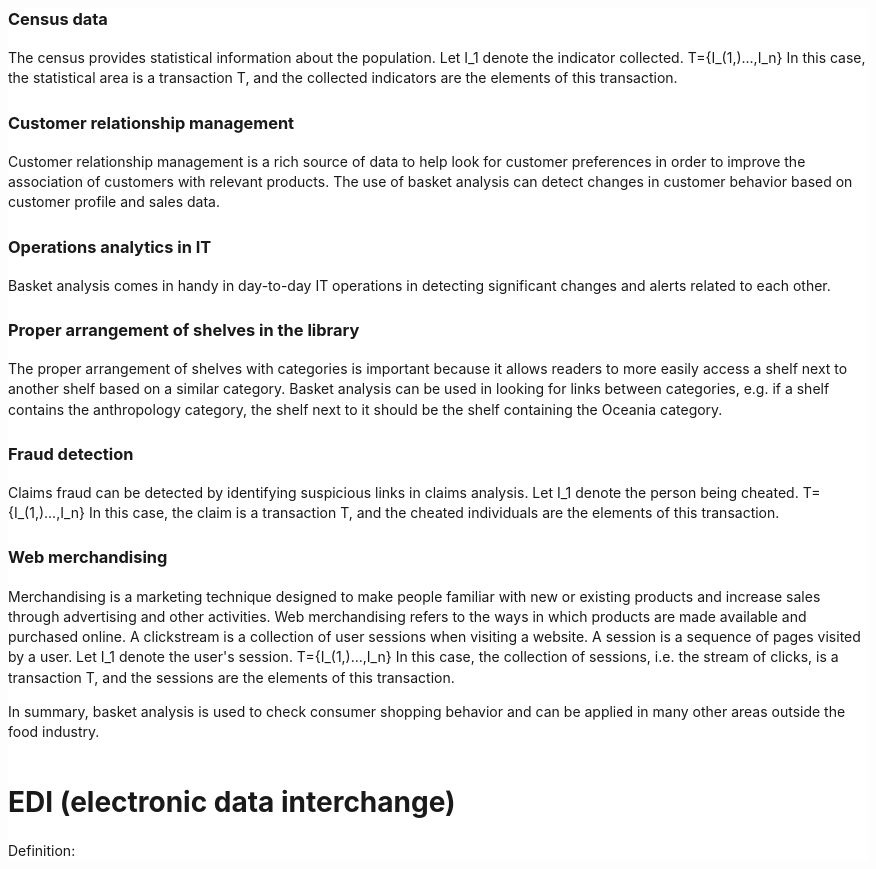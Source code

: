 ### Census data

The census provides statistical information about the population. Let I_1 denote the indicator collected.
T={I_(1,)...,I_n}
In this case, the statistical area is a transaction T, and the collected indicators are the elements of this transaction.

### Customer relationship management

Customer relationship management is a rich source of data to help look for customer preferences in order to improve the association of customers with relevant products. The use of basket analysis can detect changes in customer behavior based on customer profile and sales data.

### Operations analytics in IT

Basket analysis comes in handy in day-to-day IT operations in detecting significant changes and alerts related to each other.

### Proper arrangement of shelves in the library

The proper arrangement of shelves with categories is important because it allows readers to more easily access a shelf next to another shelf based on a similar category. Basket analysis can be used in looking for links between categories, e.g. if a shelf contains the anthropology category, the shelf next to it should be the shelf containing the Oceania category.

### Fraud detection

Claims fraud can be detected by identifying suspicious links in claims analysis. Let I_1 denote the person being cheated.
T={I_(1,)...,I_n}
In this case, the claim is a transaction T, and the cheated individuals are the elements of this transaction.

### Web merchandising

Merchandising is a marketing technique designed to make people familiar with new or existing products and increase sales through advertising and other activities.
Web merchandising refers to the ways in which products are made available and purchased online. A clickstream is a collection of user sessions when visiting a website. A session is a sequence of pages visited by a user. Let I_1 denote the user's session.
T={I_(1,)...,I_n}
In this case, the collection of sessions, i.e. the stream of clicks, is a transaction T, and the sessions are the elements of this transaction.

In summary, basket analysis is used to check consumer shopping behavior and can be applied in many other areas outside the food industry.

# EDI (electronic data interchange)

Definition: 
